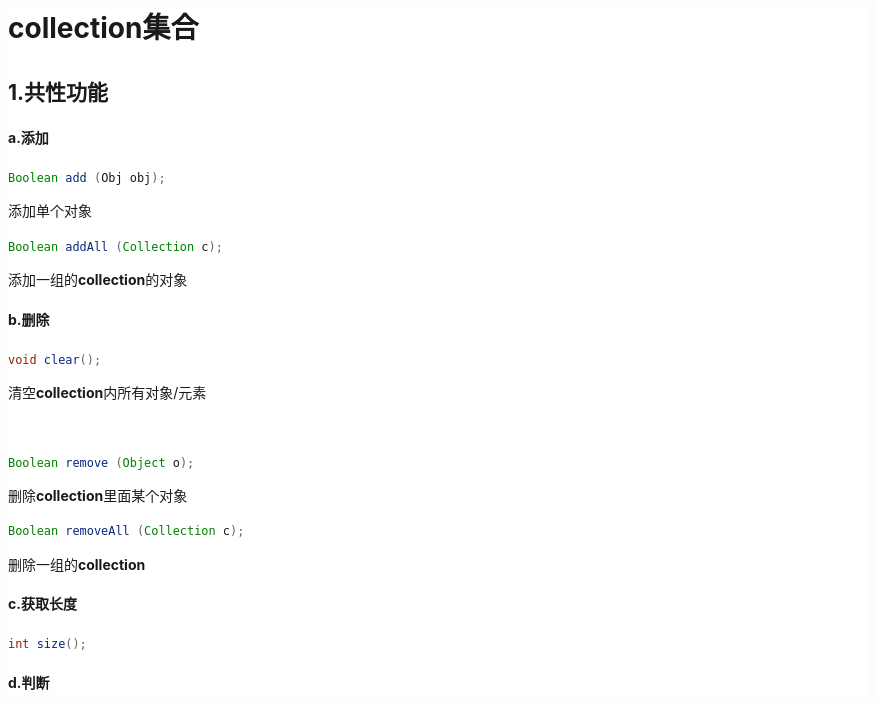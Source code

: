 # **collection**集合

## 1.共性功能

#### a.添加



~~~java
Boolean add (Obj obj);
~~~

添加单个对象



~~~Java
Boolean addAll (Collection c);
~~~

添加一组的**collection**的对象



#### b.删除



~~~Java
void clear();
~~~

清空**collection**内所有对象/元素

​	

~~~java
Boolean remove (Object o);
~~~

删除**collection**里面某个对象



~~~java
Boolean removeAll (Collection c);
~~~

删除一组的**collection**



#### c.获取长度



~~~java
int size();
~~~



#### d.判断
